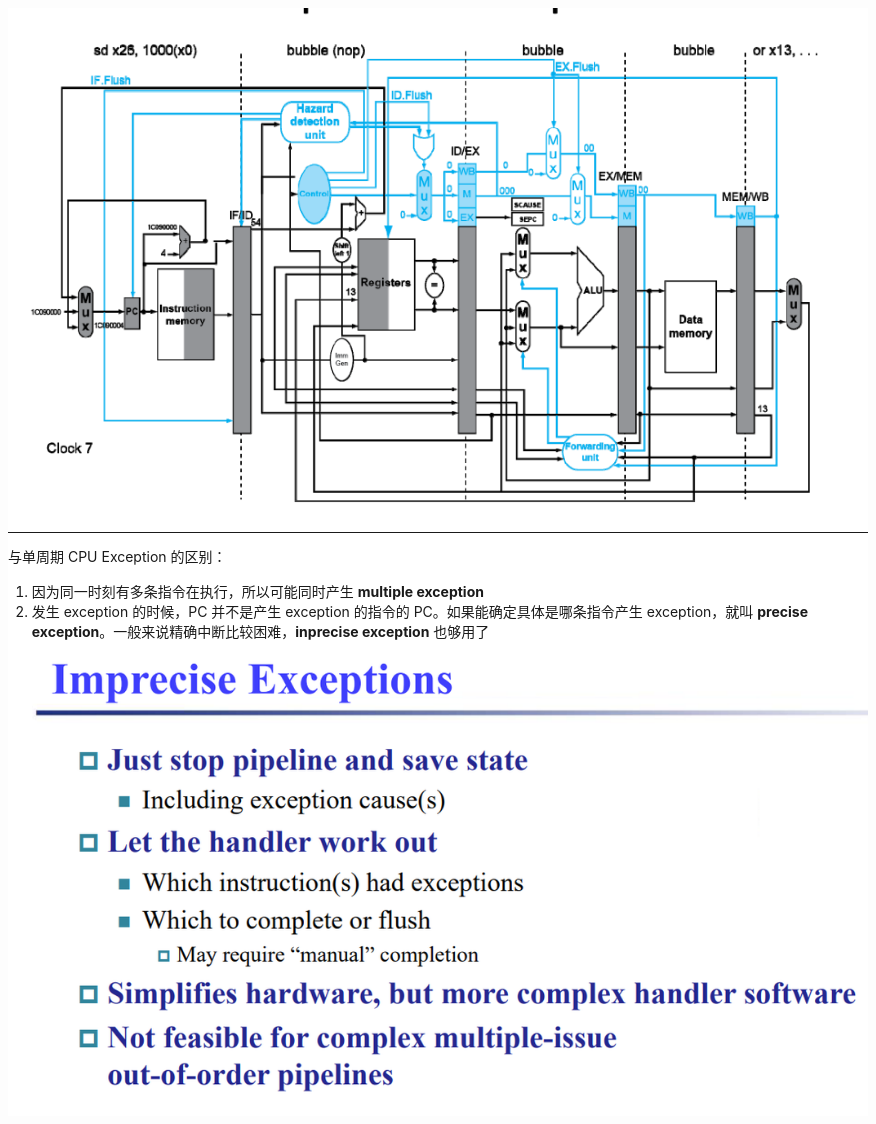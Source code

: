 ![CO](./imgs/2023-06-06-15-56-02.png)

---

与单周期 CPU Exception 的区别：
1. 因为同一时刻有多条指令在执行，所以可能同时产生 **multiple exception**
1. 发生 exception 的时候，PC 并不是产生 exception 的指令的 PC。如果能确定具体是哪条指令产生 exception，就叫 **precise exception**。一般来说精确中断比较困难，**inprecise exception** 也够用了 ![CO](./imgs/2023-06-06-15-57-32.png)
